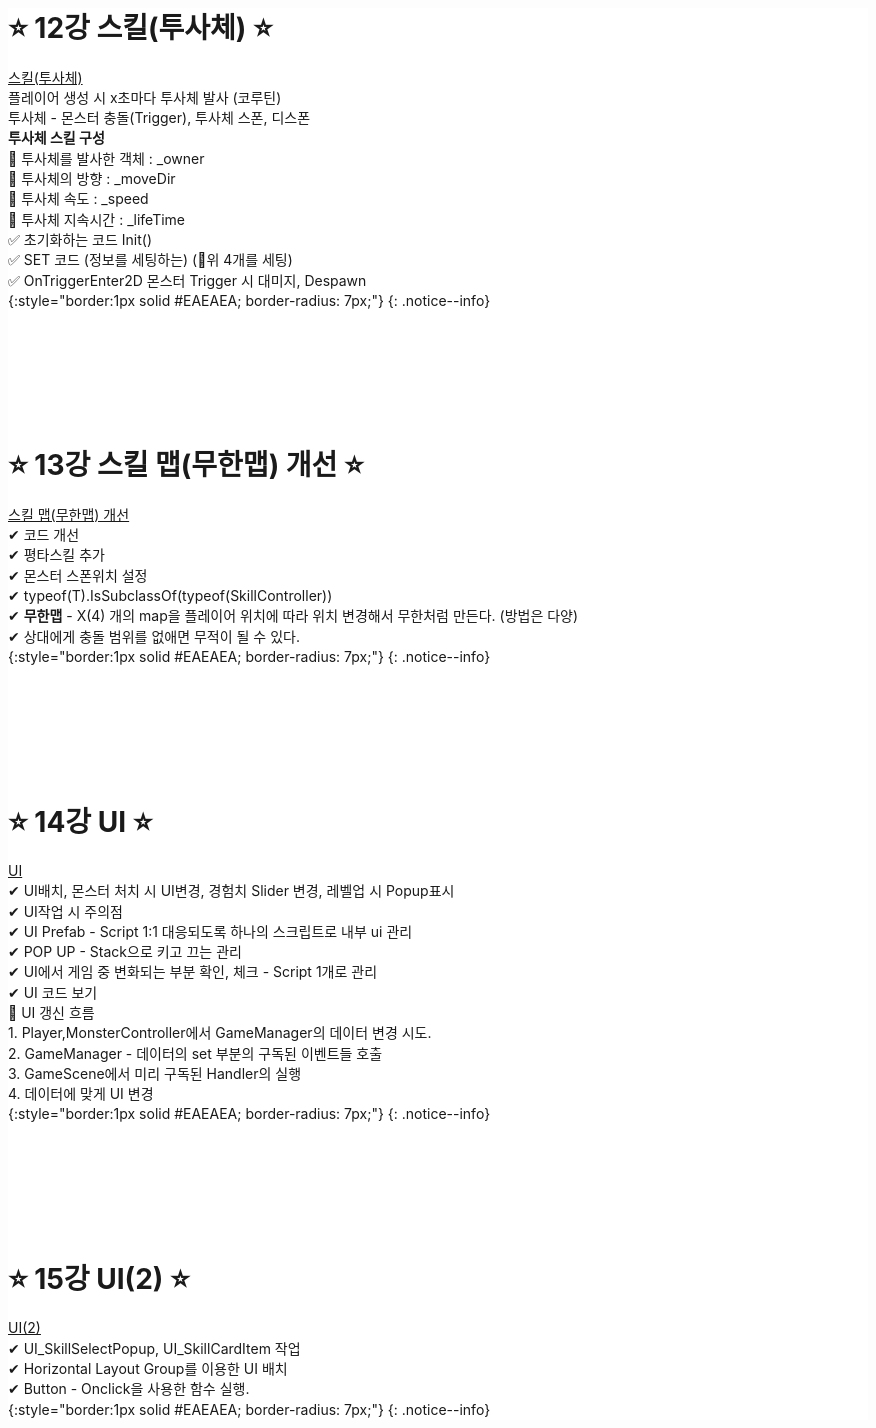 # ⭐ 12강 스킬(투사체) ⭐ 
[스킬(투사체)](https://levell1.github.io/class%20vamsurlike/VamClass12)  
플레이어 생성 시 x초마다 투사체 발사 (코루틴)  
투사체 - 몬스터 충돌(Trigger), 투사체 스폰, 디스폰  
**투사체 스킬 구성**   
🔹 투사체를 발사한 객체 : _owner  
🔹 투사체의 방향 : _moveDir  
🔹 투사체 속도 : _speed  
🔹 투사체 지속시간 : _lifeTime  
✅ 초기화하는 코드 Init()  
✅ SET 코드 (정보를 세팅하는) (🔹위 4개를 세팅)  
✅ OnTriggerEnter2D 몬스터 Trigger 시 대미지, Despawn   
{:style="border:1px solid #EAEAEA; border-radius: 7px;"}
{: .notice--info}  

<br><br><br><br>

# ⭐ 13강 스킬 맵(무한맵) 개선 ⭐ 
[스킬 맵(무한맵) 개선](https://levell1.github.io/class%20vamsurlike/VamClass13)  
✔ 코드 개선  
✔ 평타스킬 추가  
✔ 몬스터 스폰위치 설정  
✔ typeof(T).IsSubclassOf(typeof(SkillController))  
✔ **무한맵** - X(4) 개의 map을 플레이어 위치에 따라 위치 변경해서 무한처럼 만든다. (방법은 다양)  
✔ 상대에게 충돌 범위를 없애면 무적이 될 수 있다.  
{:style="border:1px solid #EAEAEA; border-radius: 7px;"}
{: .notice--info}  

<br><br><br><br>

# ⭐ 14강 UI ⭐ 
[UI](https://levell1.github.io/class%20vamsurlike/VamClass14)  
✔ UI배치, 몬스터 처치 시 UI변경, 경험치 Slider 변경, 레벨업 시 Popup표시  
✔ UI작업 시 주의점  
✔ UI Prefab - Script 1:1 대응되도록 하나의 스크립트로 내부 ui 관리  
✔ POP UP - Stack으로 키고 끄는 관리  
✔ UI에서 게임 중 변화되는 부분 확인, 체크 - Script 1개로 관리   
✔ UI 코드 보기  
🔹 UI 갱신 흐름  
1.&nbsp;Player,MonsterController에서 GameManager의 데이터 변경 시도.  
2.&nbsp;GameManager - 데이터의 set 부분의 구독된 이벤트들 호출  
3.&nbsp;GameScene에서 미리 구독된 Handler의 실행  
4.&nbsp;데이터에 맞게 UI 변경  
{:style="border:1px solid #EAEAEA; border-radius: 7px;"}
{: .notice--info}  

<br><br><br><br>

# ⭐ 15강 UI(2) ⭐ 
[UI(2)](https://levell1.github.io/class%20vamsurlike/VamClass15)  
✔ UI_SkillSelectPopup, UI_SkillCardItem 작업   
✔ Horizontal Layout Group를 이용한 UI 배치  
✔ Button - Onclick을 사용한 함수 실행.  
{:style="border:1px solid #EAEAEA; border-radius: 7px;"}
{: .notice--info} 
